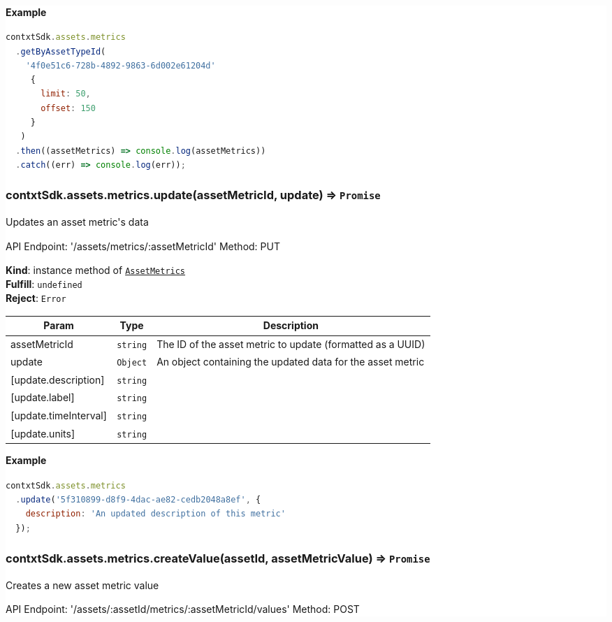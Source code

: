 **Example**  
```js
contxtSdk.assets.metrics
  .getByAssetTypeId(
    '4f0e51c6-728b-4892-9863-6d002e61204d'
     {
       limit: 50,
       offset: 150
     }
   )
  .then((assetMetrics) => console.log(assetMetrics))
  .catch((err) => console.log(err));
```
<a name="AssetMetrics+update"></a>

### contxtSdk.assets.metrics.update(assetMetricId, update) ⇒ <code>Promise</code>
Updates an asset metric's data

API Endpoint: '/assets/metrics/:assetMetricId'
Method: PUT

**Kind**: instance method of [<code>AssetMetrics</code>](#AssetMetrics)  
**Fulfill**: <code>undefined</code>  
**Reject**: <code>Error</code>  

| Param | Type | Description |
| --- | --- | --- |
| assetMetricId | <code>string</code> | The ID of the asset metric to update (formatted as a UUID) |
| update | <code>Object</code> | An object containing the updated data for the asset metric |
| [update.description] | <code>string</code> |  |
| [update.label] | <code>string</code> |  |
| [update.timeInterval] | <code>string</code> |  |
| [update.units] | <code>string</code> |  |

**Example**  
```js
contxtSdk.assets.metrics
  .update('5f310899-d8f9-4dac-ae82-cedb2048a8ef', {
    description: 'An updated description of this metric'
  });
```
<a name="AssetMetrics+createValue"></a>

### contxtSdk.assets.metrics.createValue(assetId, assetMetricValue) ⇒ <code>Promise</code>
Creates a new asset metric value

API Endpoint: '/assets/:assetId/metrics/:assetMetricId/values'
Method: POST
